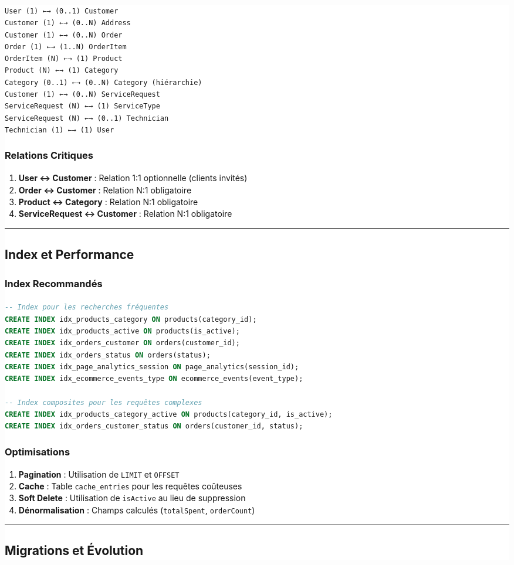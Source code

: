 ```
User (1) ←→ (0..1) Customer
Customer (1) ←→ (0..N) Address
Customer (1) ←→ (0..N) Order
Order (1) ←→ (1..N) OrderItem
OrderItem (N) ←→ (1) Product
Product (N) ←→ (1) Category
Category (0..1) ←→ (0..N) Category (hiérarchie)
Customer (1) ←→ (0..N) ServiceRequest
ServiceRequest (N) ←→ (1) ServiceType
ServiceRequest (N) ←→ (0..1) Technician
Technician (1) ←→ (1) User
```

### Relations Critiques

1. **User ↔ Customer** : Relation 1:1 optionnelle (clients invités)
2. **Order ↔ Customer** : Relation N:1 obligatoire
3. **Product ↔ Category** : Relation N:1 obligatoire
4. **ServiceRequest ↔ Customer** : Relation N:1 obligatoire

---

## Index et Performance

### Index Recommandés

```sql
-- Index pour les recherches fréquentes
CREATE INDEX idx_products_category ON products(category_id);
CREATE INDEX idx_products_active ON products(is_active);
CREATE INDEX idx_orders_customer ON orders(customer_id);
CREATE INDEX idx_orders_status ON orders(status);
CREATE INDEX idx_page_analytics_session ON page_analytics(session_id);
CREATE INDEX idx_ecommerce_events_type ON ecommerce_events(event_type);

-- Index composites pour les requêtes complexes
CREATE INDEX idx_products_category_active ON products(category_id, is_active);
CREATE INDEX idx_orders_customer_status ON orders(customer_id, status);
```

### Optimisations

1. **Pagination** : Utilisation de `LIMIT` et `OFFSET`
2. **Cache** : Table `cache_entries` pour les requêtes coûteuses
3. **Soft Delete** : Utilisation de `isActive` au lieu de suppression
4. **Dénormalisation** : Champs calculés (`totalSpent`, `orderCount`)

---

## Migrations et Évolution
